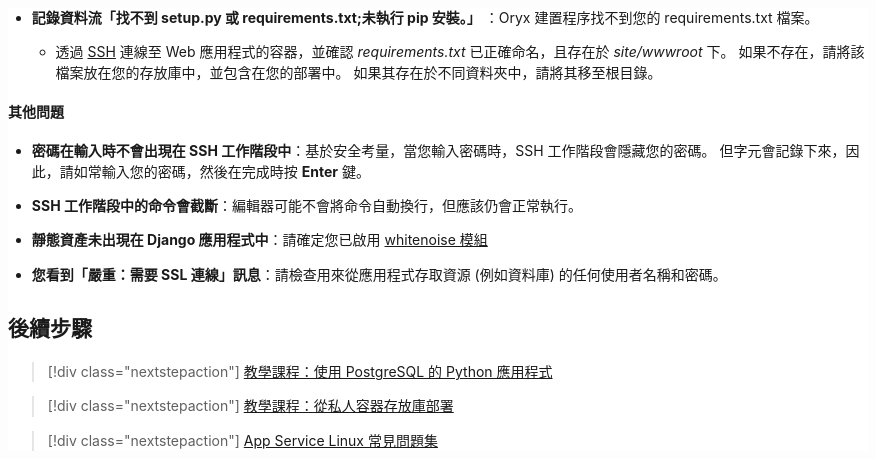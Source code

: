 - **記錄資料流「找不到 setup.py 或 requirements.txt;未執行 pip 安裝。」** ：Oryx 建置程序找不到您的 requirements.txt 檔案。

    - 透過 [SSH](#open-ssh-session-in-browser) 連線至 Web 應用程式的容器，並確認 *requirements.txt* 已正確命名，且存在於 *site/wwwroot* 下。 如果不存在，請將該檔案放在您的存放庫中，並包含在您的部署中。 如果其存在於不同資料夾中，請將其移至根目錄。

#### <a name="other-issues"></a>其他問題

- **密碼在輸入時不會出現在 SSH 工作階段中**：基於安全考量，當您輸入密碼時，SSH 工作階段會隱藏您的密碼。 但字元會記錄下來，因此，請如常輸入您的密碼，然後在完成時按 **Enter** 鍵。

- **SSH 工作階段中的命令會截斷**：編輯器可能不會將命令自動換行，但應該仍會正常執行。

- **靜態資產未出現在 Django 應用程式中**：請確定您已啟用 [whitenoise 模組](http://whitenoise.evans.io/en/stable/django.html)

- **您看到「嚴重：需要 SSL 連線」訊息**：請檢查用來從應用程式存取資源 (例如資料庫) 的任何使用者名稱和密碼。

## <a name="next-steps"></a>後續步驟

> [!div class="nextstepaction"]
> [教學課程：使用 PostgreSQL 的 Python 應用程式](tutorial-python-postgresql-app.md)

> [!div class="nextstepaction"]
> [教學課程：從私人容器存放庫部署](tutorial-custom-container.md?pivots=container-linux)

> [!div class="nextstepaction"]
> [App Service Linux 常見問題集](faq-app-service-linux.md)
